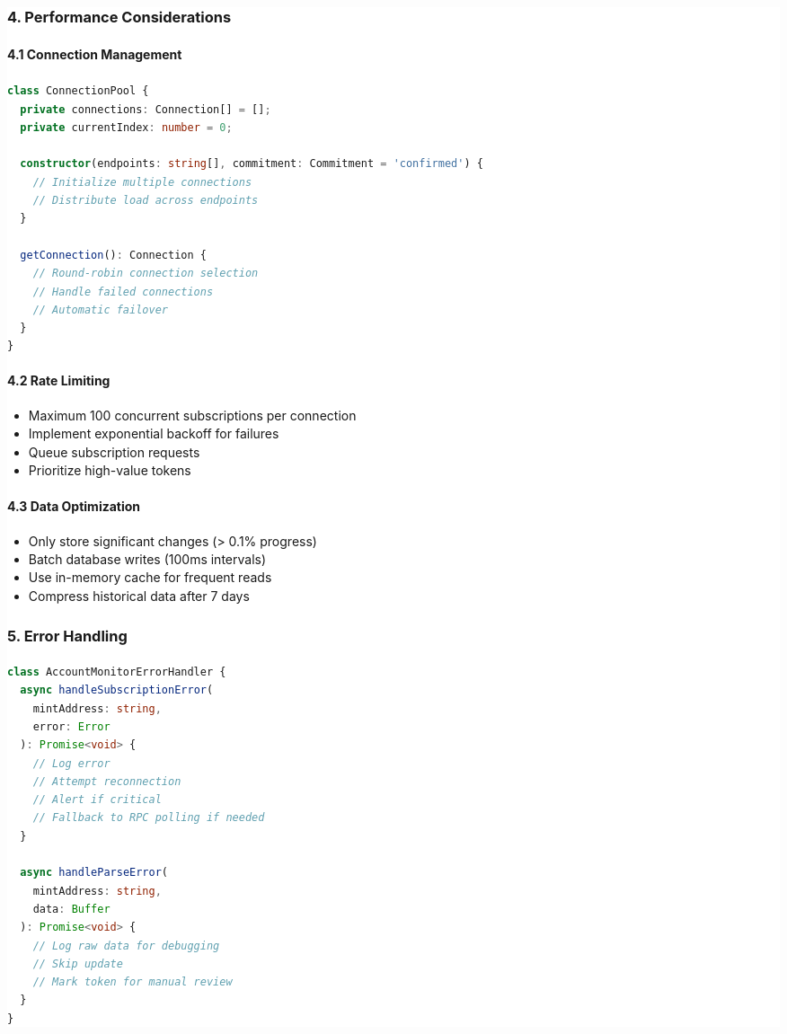 ### 4. Performance Considerations

#### 4.1 Connection Management
```typescript
class ConnectionPool {
  private connections: Connection[] = [];
  private currentIndex: number = 0;
  
  constructor(endpoints: string[], commitment: Commitment = 'confirmed') {
    // Initialize multiple connections
    // Distribute load across endpoints
  }
  
  getConnection(): Connection {
    // Round-robin connection selection
    // Handle failed connections
    // Automatic failover
  }
}
```

#### 4.2 Rate Limiting
- Maximum 100 concurrent subscriptions per connection
- Implement exponential backoff for failures
- Queue subscription requests
- Prioritize high-value tokens

#### 4.3 Data Optimization
- Only store significant changes (> 0.1% progress)
- Batch database writes (100ms intervals)
- Use in-memory cache for frequent reads
- Compress historical data after 7 days

### 5. Error Handling

```typescript
class AccountMonitorErrorHandler {
  async handleSubscriptionError(
    mintAddress: string, 
    error: Error
  ): Promise<void> {
    // Log error
    // Attempt reconnection
    // Alert if critical
    // Fallback to RPC polling if needed
  }
  
  async handleParseError(
    mintAddress: string,
    data: Buffer
  ): Promise<void> {
    // Log raw data for debugging
    // Skip update
    // Mark token for manual review
  }
}
```

